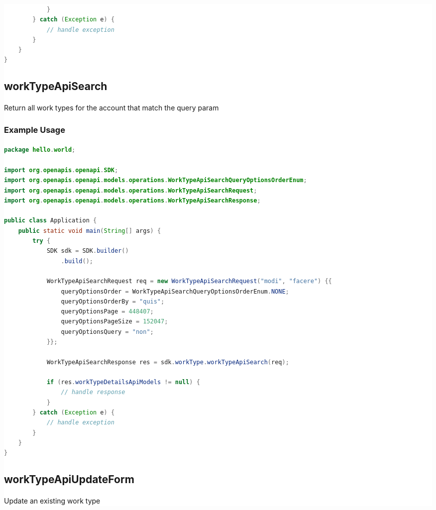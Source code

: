 ```java
            }
        } catch (Exception e) {
            // handle exception
        }
    }
}
```

## workTypeApiSearch

Return all work types for the account that match the query param

### Example Usage

```java
package hello.world;

import org.openapis.openapi.SDK;
import org.openapis.openapi.models.operations.WorkTypeApiSearchQueryOptionsOrderEnum;
import org.openapis.openapi.models.operations.WorkTypeApiSearchRequest;
import org.openapis.openapi.models.operations.WorkTypeApiSearchResponse;

public class Application {
    public static void main(String[] args) {
        try {
            SDK sdk = SDK.builder()
                .build();

            WorkTypeApiSearchRequest req = new WorkTypeApiSearchRequest("modi", "facere") {{
                queryOptionsOrder = WorkTypeApiSearchQueryOptionsOrderEnum.NONE;
                queryOptionsOrderBy = "quis";
                queryOptionsPage = 448407;
                queryOptionsPageSize = 152047;
                queryOptionsQuery = "non";
            }};            

            WorkTypeApiSearchResponse res = sdk.workType.workTypeApiSearch(req);

            if (res.workTypeDetailsApiModels != null) {
                // handle response
            }
        } catch (Exception e) {
            // handle exception
        }
    }
}
```

## workTypeApiUpdateForm

Update an existing work type
